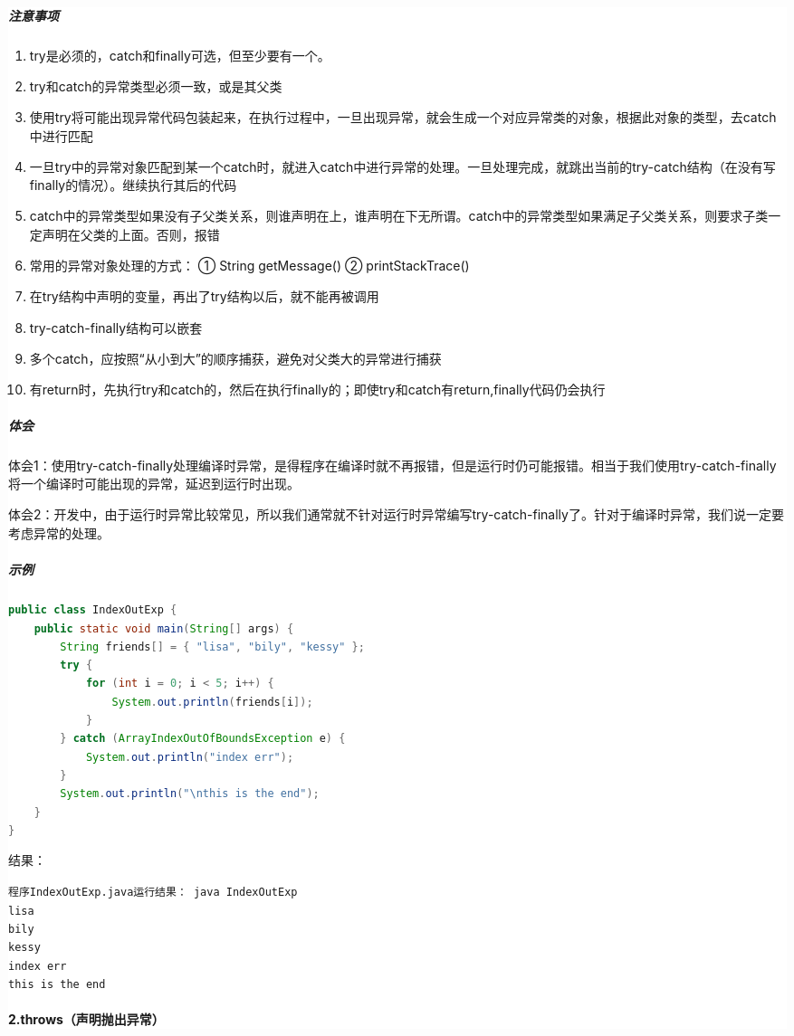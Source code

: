 
##### 注意事项

1. try是必须的，catch和finally可选，但至少要有一个。
2. try和catch的异常类型必须一致，或是其父类
2. 使用try将可能出现异常代码包装起来，在执行过程中，一旦出现异常，就会生成一个对应异常类的对象，根据此对象的类型，去catch中进行匹配

3. 一旦try中的异常对象匹配到某一个catch时，就进入catch中进行异常的处理。一旦处理完成，就跳出当前的try-catch结构（在没有写finally的情况）。继续执行其后的代码

4. catch中的异常类型如果没有子父类关系，则谁声明在上，谁声明在下无所谓。catch中的异常类型如果满足子父类关系，则要求子类一定声明在父类的上面。否则，报错

5. 常用的异常对象处理的方式： ① String  getMessage()    ② printStackTrace()

6. 在try结构中声明的变量，再出了try结构以后，就不能再被调用

7. try-catch-finally结构可以嵌套
8. 多个catch，应按照“从小到大”的顺序捕获，避免对父类大的异常进行捕获
9. 有return时，先执行try和catch的，然后在执行finally的；即使try和catch有return,finally代码仍会执行

##### 体会

体会1：使用try-catch-finally处理编译时异常，是得程序在编译时就不再报错，但是运行时仍可能报错。相当于我们使用try-catch-finally将一个编译时可能出现的异常，延迟到运行时出现。

体会2：开发中，由于运行时异常比较常见，所以我们通常就不针对运行时异常编写try-catch-finally了。针对于编译时异常，我们说一定要考虑异常的处理。

##### 示例

```java
public class IndexOutExp {
    public static void main(String[] args) {
        String friends[] = { "lisa", "bily", "kessy" };
        try {
            for (int i = 0; i < 5; i++) {
            	System.out.println(friends[i]);
            }
        } catch (ArrayIndexOutOfBoundsException e) {
        	System.out.println("index err");
        }
        System.out.println("\nthis is the end");
    }
}
```

结果：

```
程序IndexOutExp.java运行结果： java IndexOutExp
lisa
bily
kessy
index err
this is the end
```



#### 2.throws（声明抛出异常）
